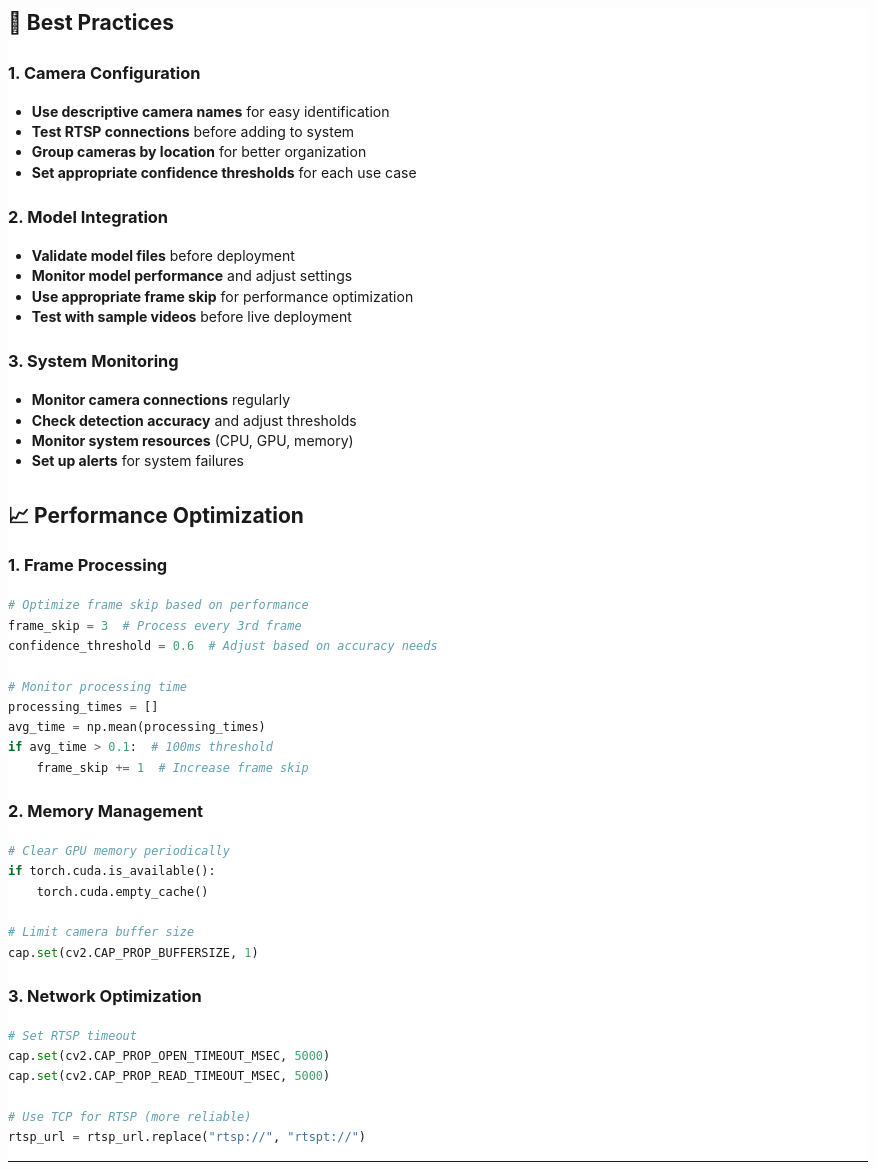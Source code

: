 ## 🎯 Best Practices

### 1. Camera Configuration
- **Use descriptive camera names** for easy identification
- **Test RTSP connections** before adding to system
- **Group cameras by location** for better organization
- **Set appropriate confidence thresholds** for each use case

### 2. Model Integration
- **Validate model files** before deployment
- **Monitor model performance** and adjust settings
- **Use appropriate frame skip** for performance optimization
- **Test with sample videos** before live deployment

### 3. System Monitoring
- **Monitor camera connections** regularly
- **Check detection accuracy** and adjust thresholds
- **Monitor system resources** (CPU, GPU, memory)
- **Set up alerts** for system failures

## 📈 Performance Optimization

### 1. Frame Processing
```python
# Optimize frame skip based on performance
frame_skip = 3  # Process every 3rd frame
confidence_threshold = 0.6  # Adjust based on accuracy needs

# Monitor processing time
processing_times = []
avg_time = np.mean(processing_times)
if avg_time > 0.1:  # 100ms threshold
    frame_skip += 1  # Increase frame skip
```

### 2. Memory Management
```python
# Clear GPU memory periodically
if torch.cuda.is_available():
    torch.cuda.empty_cache()

# Limit camera buffer size
cap.set(cv2.CAP_PROP_BUFFERSIZE, 1)
```

### 3. Network Optimization
```python
# Set RTSP timeout
cap.set(cv2.CAP_PROP_OPEN_TIMEOUT_MSEC, 5000)
cap.set(cv2.CAP_PROP_READ_TIMEOUT_MSEC, 5000)

# Use TCP for RTSP (more reliable)
rtsp_url = rtsp_url.replace("rtsp://", "rtspt://")
```

---